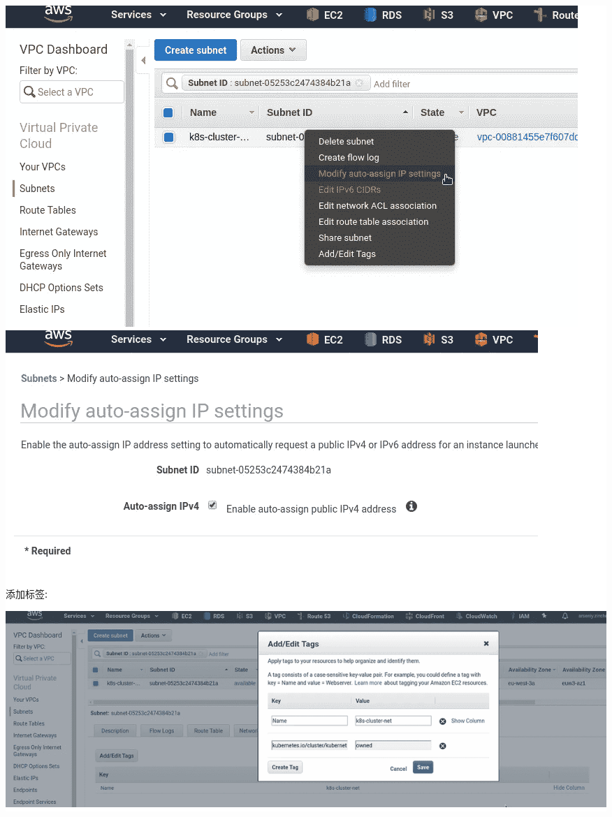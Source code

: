 ![](img/c3115db45fcfe2521e1085ed09719c79.png)![](img/10b5fac7d1d88cd1d53b771cf08d7c32.png)

添加标签:

![](img/bac263389739a216fdb9b60ffa0aad13.png)
